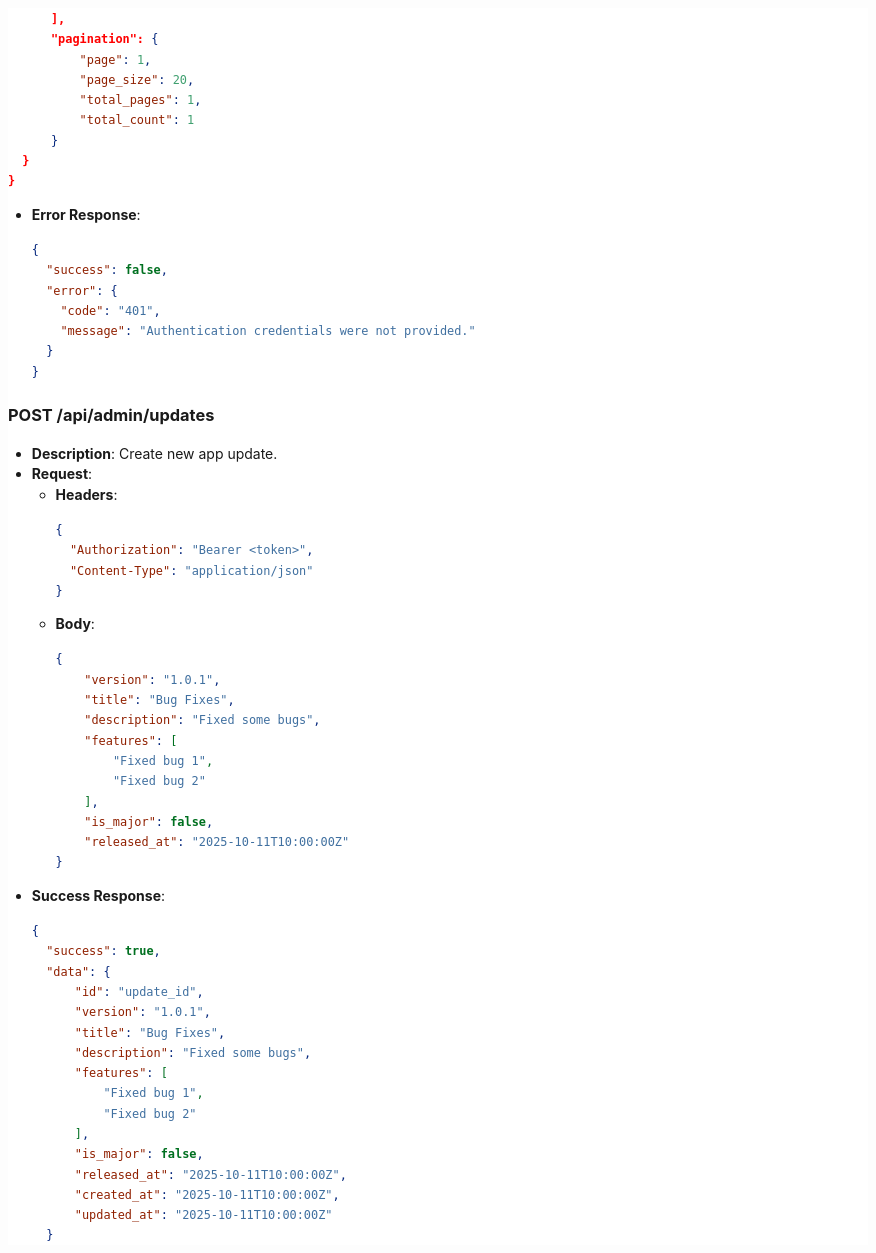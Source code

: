   ```json
        ],
        "pagination": {
            "page": 1,
            "page_size": 20,
            "total_pages": 1,
            "total_count": 1
        }
    }
  }
  ```
- **Error Response**:
  ```json
  {
    "success": false,
    "error": {
      "code": "401",
      "message": "Authentication credentials were not provided."
    }
  }
  ```

### POST /api/admin/updates
- **Description**: Create new app update.
- **Request**:
  - **Headers**:
    ```json
    {
      "Authorization": "Bearer <token>",
      "Content-Type": "application/json"
    }
    ```
  - **Body**:
    ```json
    {
        "version": "1.0.1",
        "title": "Bug Fixes",
        "description": "Fixed some bugs",
        "features": [
            "Fixed bug 1",
            "Fixed bug 2"
        ],
        "is_major": false,
        "released_at": "2025-10-11T10:00:00Z"
    }
    ```
- **Success Response**:
  ```json
  {
    "success": true,
    "data": {
        "id": "update_id",
        "version": "1.0.1",
        "title": "Bug Fixes",
        "description": "Fixed some bugs",
        "features": [
            "Fixed bug 1",
            "Fixed bug 2"
        ],
        "is_major": false,
        "released_at": "2025-10-11T10:00:00Z",
        "created_at": "2025-10-11T10:00:00Z",
        "updated_at": "2025-10-11T10:00:00Z"
    }
  ```